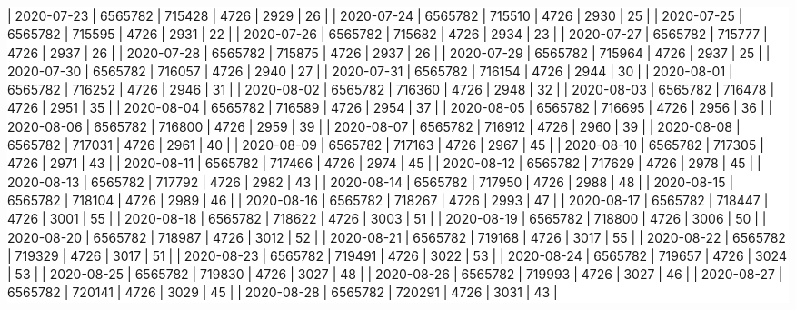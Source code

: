 | 2020-07-23 | 6565782 | 715428 | 4726 | 2929 | 26 |
| 2020-07-24 | 6565782 | 715510 | 4726 | 2930 | 25 |
| 2020-07-25 | 6565782 | 715595 | 4726 | 2931 | 22 |
| 2020-07-26 | 6565782 | 715682 | 4726 | 2934 | 23 |
| 2020-07-27 | 6565782 | 715777 | 4726 | 2937 | 26 |
| 2020-07-28 | 6565782 | 715875 | 4726 | 2937 | 26 |
| 2020-07-29 | 6565782 | 715964 | 4726 | 2937 | 25 |
| 2020-07-30 | 6565782 | 716057 | 4726 | 2940 | 27 |
| 2020-07-31 | 6565782 | 716154 | 4726 | 2944 | 30 |
| 2020-08-01 | 6565782 | 716252 | 4726 | 2946 | 31 |
| 2020-08-02 | 6565782 | 716360 | 4726 | 2948 | 32 |
| 2020-08-03 | 6565782 | 716478 | 4726 | 2951 | 35 |
| 2020-08-04 | 6565782 | 716589 | 4726 | 2954 | 37 |
| 2020-08-05 | 6565782 | 716695 | 4726 | 2956 | 36 |
| 2020-08-06 | 6565782 | 716800 | 4726 | 2959 | 39 |
| 2020-08-07 | 6565782 | 716912 | 4726 | 2960 | 39 |
| 2020-08-08 | 6565782 | 717031 | 4726 | 2961 | 40 |
| 2020-08-09 | 6565782 | 717163 | 4726 | 2967 | 45 |
| 2020-08-10 | 6565782 | 717305 | 4726 | 2971 | 43 |
| 2020-08-11 | 6565782 | 717466 | 4726 | 2974 | 45 |
| 2020-08-12 | 6565782 | 717629 | 4726 | 2978 | 45 |
| 2020-08-13 | 6565782 | 717792 | 4726 | 2982 | 43 |
| 2020-08-14 | 6565782 | 717950 | 4726 | 2988 | 48 |
| 2020-08-15 | 6565782 | 718104 | 4726 | 2989 | 46 |
| 2020-08-16 | 6565782 | 718267 | 4726 | 2993 | 47 |
| 2020-08-17 | 6565782 | 718447 | 4726 | 3001 | 55 |
| 2020-08-18 | 6565782 | 718622 | 4726 | 3003 | 51 |
| 2020-08-19 | 6565782 | 718800 | 4726 | 3006 | 50 |
| 2020-08-20 | 6565782 | 718987 | 4726 | 3012 | 52 |
| 2020-08-21 | 6565782 | 719168 | 4726 | 3017 | 55 |
| 2020-08-22 | 6565782 | 719329 | 4726 | 3017 | 51 |
| 2020-08-23 | 6565782 | 719491 | 4726 | 3022 | 53 |
| 2020-08-24 | 6565782 | 719657 | 4726 | 3024 | 53 |
| 2020-08-25 | 6565782 | 719830 | 4726 | 3027 | 48 |
| 2020-08-26 | 6565782 | 719993 | 4726 | 3027 | 46 |
| 2020-08-27 | 6565782 | 720141 | 4726 | 3029 | 45 |
| 2020-08-28 | 6565782 | 720291 | 4726 | 3031 | 43 |